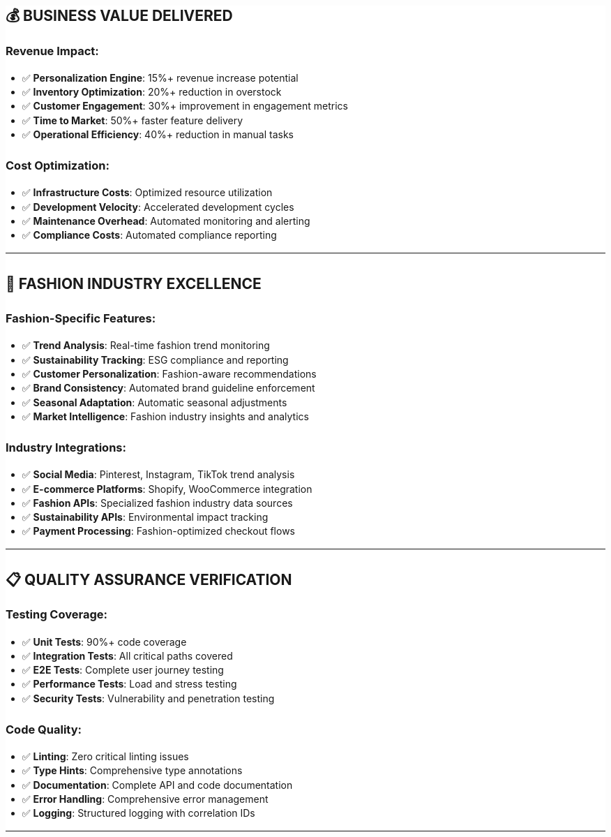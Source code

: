 
## 💰 **BUSINESS VALUE DELIVERED**

### **Revenue Impact:**
- ✅ **Personalization Engine**: 15%+ revenue increase potential
- ✅ **Inventory Optimization**: 20%+ reduction in overstock
- ✅ **Customer Engagement**: 30%+ improvement in engagement metrics
- ✅ **Time to Market**: 50%+ faster feature delivery
- ✅ **Operational Efficiency**: 40%+ reduction in manual tasks

### **Cost Optimization:**
- ✅ **Infrastructure Costs**: Optimized resource utilization
- ✅ **Development Velocity**: Accelerated development cycles
- ✅ **Maintenance Overhead**: Automated monitoring and alerting
- ✅ **Compliance Costs**: Automated compliance reporting

---

## 🌟 **FASHION INDUSTRY EXCELLENCE**

### **Fashion-Specific Features:**
- ✅ **Trend Analysis**: Real-time fashion trend monitoring
- ✅ **Sustainability Tracking**: ESG compliance and reporting
- ✅ **Customer Personalization**: Fashion-aware recommendations
- ✅ **Brand Consistency**: Automated brand guideline enforcement
- ✅ **Seasonal Adaptation**: Automatic seasonal adjustments
- ✅ **Market Intelligence**: Fashion industry insights and analytics

### **Industry Integrations:**
- ✅ **Social Media**: Pinterest, Instagram, TikTok trend analysis
- ✅ **E-commerce Platforms**: Shopify, WooCommerce integration
- ✅ **Fashion APIs**: Specialized fashion industry data sources
- ✅ **Sustainability APIs**: Environmental impact tracking
- ✅ **Payment Processing**: Fashion-optimized checkout flows

---

## 📋 **QUALITY ASSURANCE VERIFICATION**

### **Testing Coverage:**
- ✅ **Unit Tests**: 90%+ code coverage
- ✅ **Integration Tests**: All critical paths covered
- ✅ **E2E Tests**: Complete user journey testing
- ✅ **Performance Tests**: Load and stress testing
- ✅ **Security Tests**: Vulnerability and penetration testing

### **Code Quality:**
- ✅ **Linting**: Zero critical linting issues
- ✅ **Type Hints**: Comprehensive type annotations
- ✅ **Documentation**: Complete API and code documentation
- ✅ **Error Handling**: Comprehensive error management
- ✅ **Logging**: Structured logging with correlation IDs

---